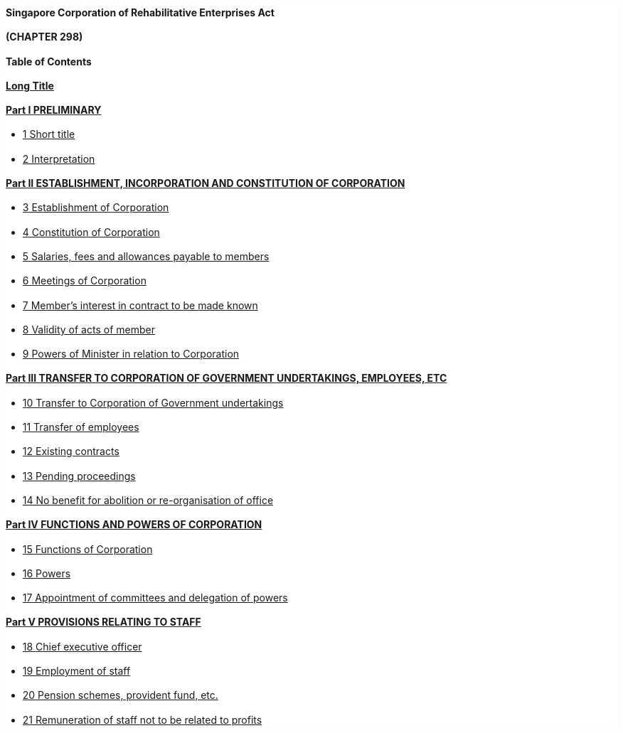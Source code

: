 **Singapore Corporation of Rehabilitative Enterprises Act**

**(CHAPTER 298)**

**Table of Contents**

[**Long Title**](#Singapore-Corporation-of-Rehabilitative-Enterprises-Act)

[**Part I PRELIMINARY**](#Part-I)

- [1 Short title](#Short-title)

- [2 Interpretation](#Interpretation)

[**Part II ESTABLISHMENT, INCORPORATION AND CONSTITUTION OF CORPORATION**](#Part-II)

- [3 Establishment of Corporation](#Establishment-of-Corporation)

- [4 Constitution of Corporation](#Constitution-of-Corporation)

- [5 Salaries, fees and allowances payable to members](#Salaries-fees-and-allowances-payable-to-members)

- [6 Meetings of Corporation](#Meetings-of-Corporation)

- [7 Member’s interest in contract to be made known](#Member’s-interest-in-contract-to-be-made-known)

- [8 Validity of acts of member](#Validity-of-acts-of-member)

- [9 Powers of Minister in relation to Corporation](#Powers-of-Minister-in-relation-to-Corporation)

[**Part III TRANSFER TO CORPORATION OF GOVERNMENT UNDERTAKINGS, EMPLOYEES, ETC**](#Part-III)

- [10 Transfer to Corporation of Government undertakings](#Transfer-to-Corporation-of-Government-undertakings)

- [11 Transfer of employees](#Transfer-of-employees)

- [12 Existing contracts](#Existing-contracts)

- [13 Pending proceedings](#Pending-proceedings)

- [14 No benefit for abolition or re-organisation of office](#No-benefit-for-abolition-or-re-organisation-of-office)

[**Part IV FUNCTIONS AND POWERS OF CORPORATION**](#Part-IV)

- [15 Functions of Corporation](#Functions-of-Corporation)

- [16 Powers](#Powers)

- [17 Appointment of committees and delegation of powers](#Appointment-of-committees-and-delegation-of-powers)

[**Part V PROVISIONS RELATING TO STAFF**](#Part-V)

- [18 Chief executive officer](#Chief-executive-officer)

- [19 Employment of staff](#Employment-of-staff)

- [20 Pension schemes, provident fund, etc.](#Pension-schemes-provident-fund-etc)

- [21 Remuneration of staff not to be related to profits](#Remuneration-of-staff-not-to-be-related-to-profits)
